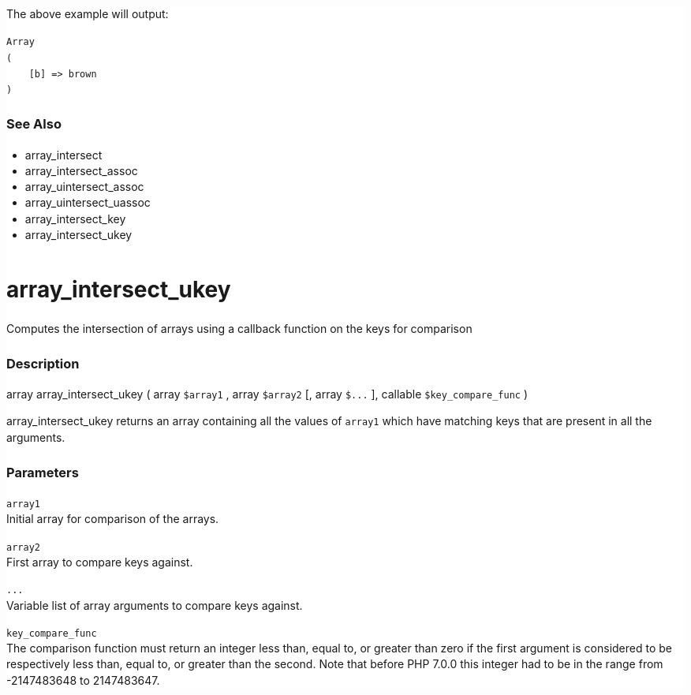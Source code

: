 The above example will output:

    Array
    (
        [b] => brown
    )

### See Also

-   <span class="function">array\_intersect</span>
-   <span class="function">array\_intersect\_assoc</span>
-   <span class="function">array\_uintersect\_assoc</span>
-   <span class="function">array\_uintersect\_uassoc</span>
-   <span class="function">array\_intersect\_key</span>
-   <span class="function">array\_intersect\_ukey</span>

array\_intersect\_ukey
======================

Computes the intersection of arrays using a callback function on the
keys for comparison

### Description

<span class="type">array</span> <span
class="methodname">array\_intersect\_ukey</span> ( <span
class="methodparam"><span class="type">array</span> `$array1`</span> ,
<span class="methodparam"><span class="type">array</span>
`$array2`</span> \[, <span class="methodparam"><span
class="type">array</span> `$...`</span> \], <span
class="methodparam"><span class="type">callable</span>
`$key_compare_func`</span> )

<span class="function">array\_intersect\_ukey</span> returns an array
containing all the values of `array1` which have matching keys that are
present in all the arguments.

### Parameters

`array1`  
Initial array for comparison of the arrays.

`array2`  
First array to compare keys against.

`...`  
Variable list of array arguments to compare keys against.

`key_compare_func`  
The comparison function must return an integer less than, equal to, or
greater than zero if the first argument is considered to be respectively
less than, equal to, or greater than the second. Note that before PHP
7.0.0 this integer had to be in the range from -2147483648
to 2147483647.
